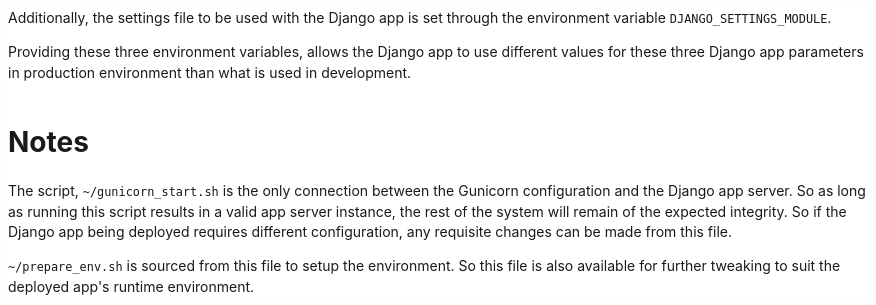 Additionally, the settings file to be used with the Django app is set
through the environment variable `DJANGO_SETTINGS_MODULE`.

Providing these three environment variables, allows the Django app to use
different values for these three Django app parameters in production
environment than what is used in development.

# Notes
The script, `~/gunicorn_start.sh` is the only connection between the Gunicorn
configuration and the Django app server. So as long as running this script
results in a valid app server instance, the rest of the system will remain
of the expected integrity. So if the Django app being deployed requires
different configuration, any requisite changes can be made from this file.

`~/prepare_env.sh` is sourced from this file to setup the environment. So this
file is also available for further tweaking to suit the deployed app's
runtime environment.
